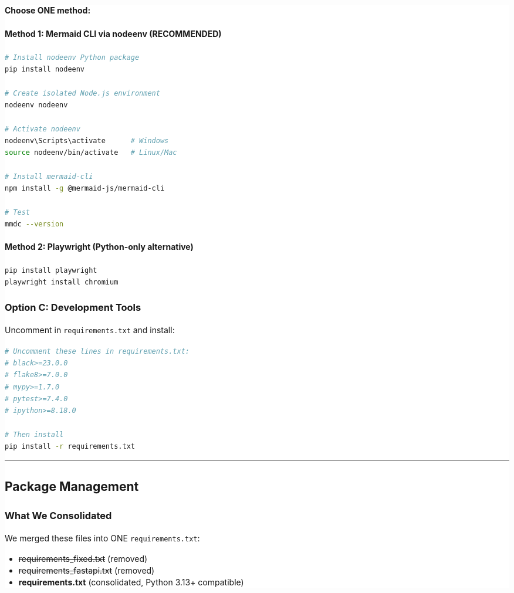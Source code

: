 **Choose ONE method:**

#### Method 1: Mermaid CLI via nodeenv (RECOMMENDED)

```bash
# Install nodeenv Python package
pip install nodeenv

# Create isolated Node.js environment
nodeenv nodeenv

# Activate nodeenv
nodeenv\Scripts\activate      # Windows
source nodeenv/bin/activate   # Linux/Mac

# Install mermaid-cli
npm install -g @mermaid-js/mermaid-cli

# Test
mmdc --version
```

#### Method 2: Playwright (Python-only alternative)

```bash
pip install playwright
playwright install chromium
```

### Option C: Development Tools

Uncomment in `requirements.txt` and install:

```bash
# Uncomment these lines in requirements.txt:
# black>=23.0.0
# flake8>=7.0.0
# mypy>=1.7.0
# pytest>=7.4.0
# ipython>=8.18.0

# Then install
pip install -r requirements.txt
```

---

## Package Management

### What We Consolidated

We merged these files into ONE `requirements.txt`:
- ~~requirements_fixed.txt~~ (removed)
- ~~requirements_fastapi.txt~~ (removed)
- **requirements.txt** (consolidated, Python 3.13+ compatible)
